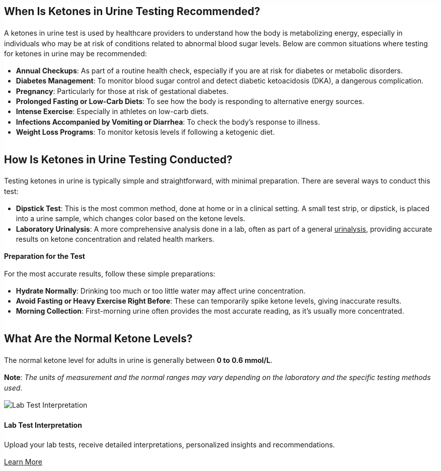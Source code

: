 ## When Is Ketones in Urine Testing Recommended?

A ketones in urine test is used by healthcare providers to understand how the body is metabolizing energy, especially in individuals who may be at risk of conditions related to abnormal blood sugar levels. Below are common situations where testing for ketones in urine may be recommended:

- **Annual Checkups**: As part of a routine health check, especially if you are at risk for diabetes or metabolic disorders.
- **Diabetes Management**: To monitor blood sugar control and detect diabetic ketoacidosis (DKA), a dangerous complication.
- **Pregnancy**: Particularly for those at risk of gestational diabetes.
- **Prolonged Fasting or Low-Carb Diets**: To see how the body is responding to alternative energy sources.
- **Intense Exercise**: Especially in athletes on low-carb diets.
- **Infections Accompanied by Vomiting or Diarrhea**: To check the body’s response to illness.
- **Weight Loss Programs**: To monitor ketosis levels if following a ketogenic diet.

## How Is Ketones in Urine Testing Conducted?

Testing ketones in urine is typically simple and straightforward, with minimal preparation. There are several ways to conduct this test:

- **Dipstick Test**: This is the most common method, done at home or in a clinical setting. A small test strip, or dipstick, is placed into a urine sample, which changes color based on the ketone levels.
- **Laboratory Urinalysis**: A more comprehensive analysis done in a lab, often as part of a general [urinalysis](https://docus.ai/glossary/lab-test-types/urinalysis-test), providing accurate results on ketone concentration and related health markers.

**Preparation for the Test**

For the most accurate results, follow these simple preparations:

- **Hydrate Normally**: Drinking too much or too little water may affect urine concentration.
- **Avoid Fasting or Heavy Exercise Right Before**: These can temporarily spike ketone levels, giving inaccurate results.
- **Morning Collection**: First-morning urine often provides the most accurate reading, as it’s usually more concentrated.

## What Are the Normal Ketone Levels?

The normal ketone level for adults in urine is generally between **0 to 0.6 mmol/L**.

**Note**: _The units of measurement and the normal ranges may vary depending on the laboratory and the specific testing methods used_.

![Lab Test Interpretation](https://docus.ai/_next/image?url=%2Fhome%2Fservices%2Fhome_lab_tests.png&w=3840&q=100)

#### Lab Test Interpretation

Upload your lab tests, receive detailed interpretations, personalized insights and recommendations.

[Learn More](https://docus.ai/lab-test-interpretation)
